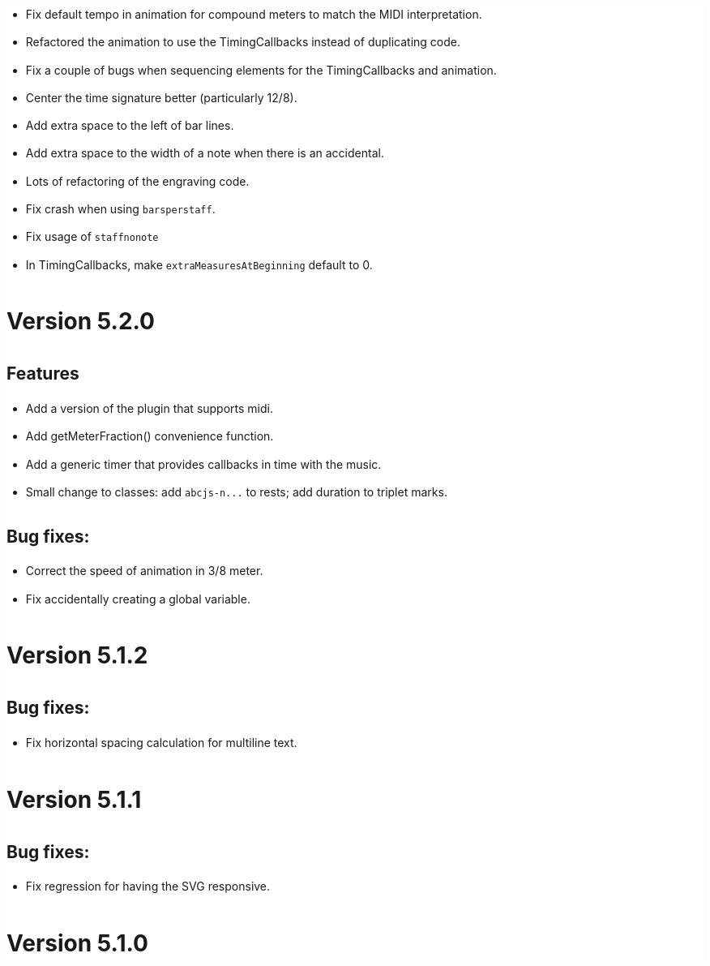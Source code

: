* Fix default tempo in animation for compound meters to match the MIDI interpretation.

* Refactored the animation to use the TimingCallbacks instead of duplicating code.

* Fix a couple of bugs when sequencing elements for the TimingCallbacks and animation.

* Center the time signature better (particularly 12/8).

* Add extra space to the left of bar lines.

* Add extra space to the width of a note when there is an accidental.

* Lots of refactoring of the engraving code.

* Fix crash when using `barsperstaff`.

* Fix usage of `staffnonote`

* In TimingCallbacks, make `extraMeasuresAtBeginning` default to 0.

# Version 5.2.0

## Features

* Add a version of the plugin that supports midi.

* Add getMeterFraction() convenience function.

* Add a generic timer that provides callbacks in time with the music.

* Small change to classes: add `abcjs-n...` to rests; add duration to triplet marks.

## Bug fixes:

* Correct the speed of animation in 3/8 meter.

* Fix accidentally creating a global variable.

# Version 5.1.2

## Bug fixes:

* Fix horizontal spacing calculation for multiline text.

# Version 5.1.1

## Bug fixes:

* Fix regression for having the SVG responsive.

# Version 5.1.0
